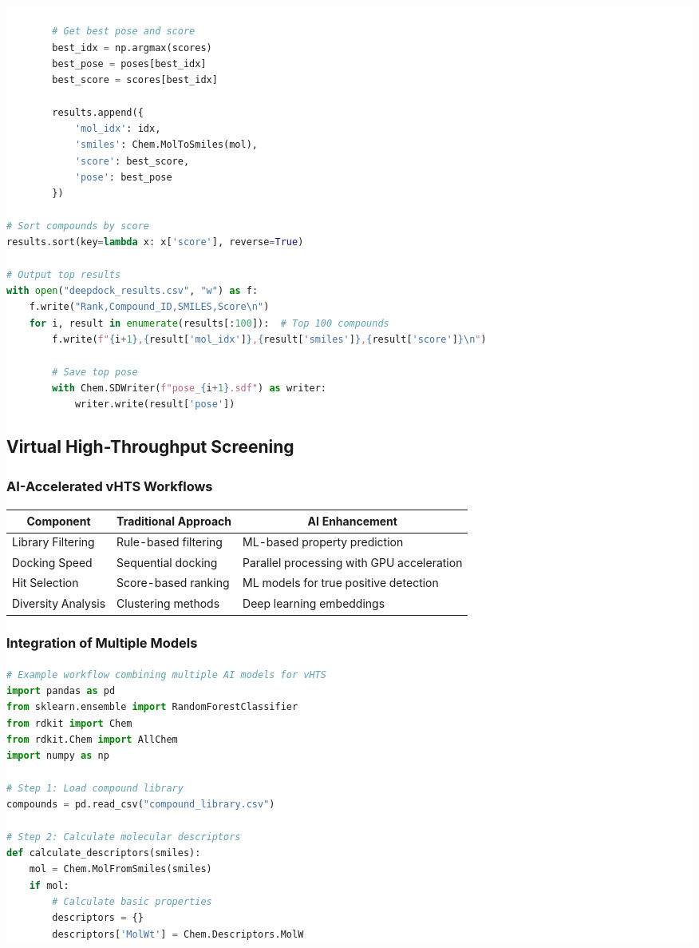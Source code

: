 ```python
        
        # Get best pose and score
        best_idx = np.argmax(scores)
        best_pose = poses[best_idx]
        best_score = scores[best_idx]
        
        results.append({
            'mol_idx': idx,
            'smiles': Chem.MolToSmiles(mol),
            'score': best_score,
            'pose': best_pose
        })

# Sort compounds by score
results.sort(key=lambda x: x['score'], reverse=True)

# Output top results
with open("deepdock_results.csv", "w") as f:
    f.write("Rank,Compound_ID,SMILES,Score\n")
    for i, result in enumerate(results[:100]):  # Top 100 compounds
        f.write(f"{i+1},{result['mol_idx']},{result['smiles']},{result['score']}\n")
        
        # Save top pose
        with Chem.SDWriter(f"pose_{i+1}.sdf") as writer:
            writer.write(result['pose'])
```

## Virtual High-Throughput Screening

### AI-Accelerated vHTS Workflows

| Component | Traditional Approach | AI Enhancement |
|-----------|----------------------|----------------|
| Library Filtering | Rule-based filtering | ML-based property prediction |
| Docking Speed | Sequential docking | Parallel processing with GPU acceleration |
| Hit Selection | Score-based ranking | ML models for true positive detection |
| Diversity Analysis | Clustering methods | Deep learning embeddings |

### Integration of Multiple Models

```python
# Example workflow combining multiple AI models for vHTS
import pandas as pd
from sklearn.ensemble import RandomForestClassifier
from rdkit import Chem
from rdkit.Chem import AllChem
import numpy as np

# Step 1: Load compound library
compounds = pd.read_csv("compound_library.csv")

# Step 2: Calculate molecular descriptors
def calculate_descriptors(smiles):
    mol = Chem.MolFromSmiles(smiles)
    if mol:
        # Calculate basic properties
        descriptors = {}
        descriptors['MolWt'] = Chem.Descriptors.MolW
